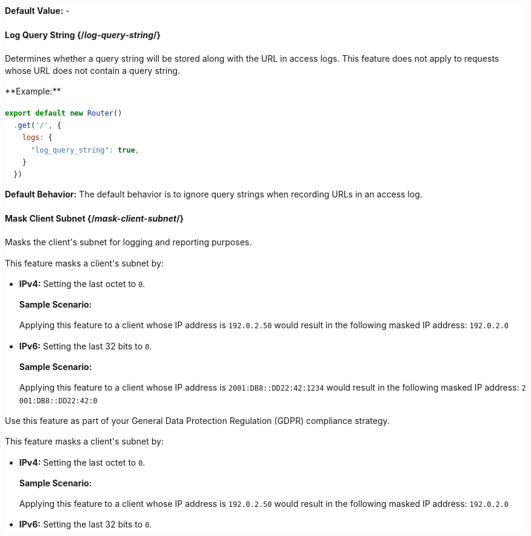 **Default Value:** -

#### Log Query String {/*log-query-string*/}

Determines whether a query string will be stored along with the URL in access logs. This feature does not apply to requests whose URL does not contain a query string.

<edgejs>
**Example:**

```js filename="./routes.js"
export default new Router()
  .get('/', {
    logs: {
      "log_query_string": true,
    }
  })
```
</edgejs>

**Default Behavior:** The default behavior is to ignore query strings when recording URLs in an access log.

#### Mask Client Subnet {/*mask-client-subnet*/}

Masks the client's subnet for logging and reporting purposes.

This feature masks a client's subnet by:

-   **IPv4:** Setting the last octet to `0`.

    **Sample Scenario:**

    Applying this feature to a client whose IP address is `192.0.2.50` would result in the following masked IP address: `192.0.2.0`

-   **IPv6:** Setting the last 32 bits to `0`.

    **Sample Scenario:**

    Applying this feature to a client whose IP address is `2001:DB8::DD22:42:1234` would result in the following masked IP address: `2001:DB8::DD22:42:0`

<Callout type="tip">

  Use this feature as part of your General Data Protection Regulation (GDPR) compliance strategy.

</Callout>

<edgejs>
This feature masks a client's subnet by:

-   **IPv4:** Setting the last octet to `0`.

    **Sample Scenario:**

    Applying this feature to a client whose IP address is `192.0.2.50` would result in the following masked IP address: `192.0.2.0`

-   **IPv6:** Setting the last 32 bits to `0`.
